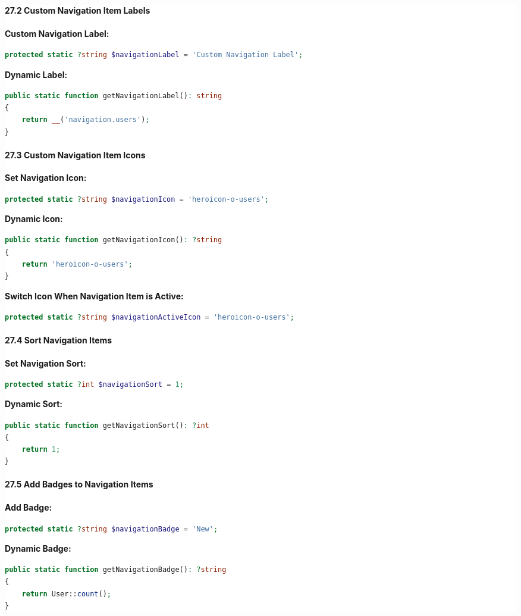 #### 27.2 Custom Navigation Item Labels

**Custom Navigation Label:**
```php
protected static ?string $navigationLabel = 'Custom Navigation Label';
```

**Dynamic Label:**
```php
public static function getNavigationLabel(): string
{
    return __('navigation.users');
}
```

#### 27.3 Custom Navigation Item Icons

**Set Navigation Icon:**
```php
protected static ?string $navigationIcon = 'heroicon-o-users';
```

**Dynamic Icon:**
```php
public static function getNavigationIcon(): ?string
{
    return 'heroicon-o-users';
}
```

**Switch Icon When Navigation Item is Active:**
```php
protected static ?string $navigationActiveIcon = 'heroicon-o-users';
```

#### 27.4 Sort Navigation Items

**Set Navigation Sort:**
```php
protected static ?int $navigationSort = 1;
```

**Dynamic Sort:**
```php
public static function getNavigationSort(): ?int
{
    return 1;
}
```

#### 27.5 Add Badges to Navigation Items

**Add Badge:**
```php
protected static ?string $navigationBadge = 'New';
```

**Dynamic Badge:**
```php
public static function getNavigationBadge(): ?string
{
    return User::count();
}
```
